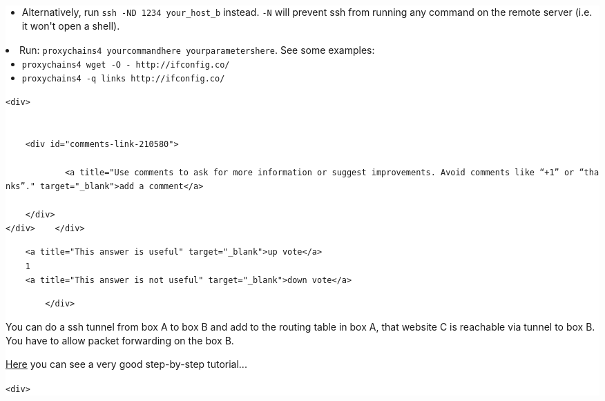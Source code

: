 <ul>
<li>Alternatively, run <code>ssh -ND 1234 your_host_b</code> instead. <code>-N</code> will prevent ssh from running any command on the remote server (i.e. it won't open a shell).</li>
</ul></li>
<li>Run: <code>proxychains4 yourcommandhere yourparametershere</code>. See some examples:
<ul>
<li><code>proxychains4 wget -O - http://ifconfig.co/</code></li>
<li><code>proxychains4 -q links http://ifconfig.co/</code></li>
</ul></li>
</ol>
    </div>
    
</div>
    
    <div>
	    

        <div id="comments-link-210580">

                <a title="Use comments to ask for more information or suggest improvements. Avoid comments like “+1” or “thanks”." target="_blank">add a comment</a>
            
        </div>         
    </div>    </div>
</div>

  

<div id="answer-38762">
    <div>
            <div>
                

<div>
        
        <a title="This answer is useful" target="_blank">up vote</a>
        1
        <a title="This answer is not useful" target="_blank">down vote</a>




</div>

            </div>
            


<div>
    <div>
<p>You can do a ssh tunnel from box A to box B and add to the routing table in box A, that website C is reachable via tunnel to box B. You have to allow packet forwarding on the box B.</p>

<p><a href="http://bodhizazen.net/Tutorials/VPN-Over-SSH" target="_blank">Here</a> you can see a very good step-by-step tutorial...</p>
    </div>
    <div>
    
            


    <div>
       